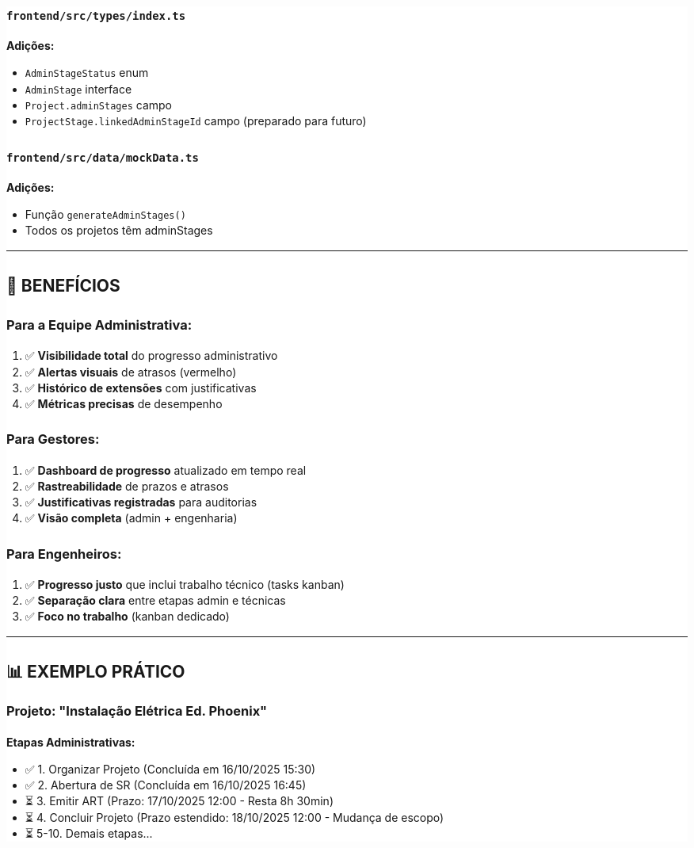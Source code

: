 ### `frontend/src/types/index.ts`

**Adições:**
- `AdminStageStatus` enum
- `AdminStage` interface
- `Project.adminStages` campo
- `ProjectStage.linkedAdminStageId` campo (preparado para futuro)

### `frontend/src/data/mockData.ts`

**Adições:**
- Função `generateAdminStages()`
- Todos os projetos têm adminStages

---

## 🎯 BENEFÍCIOS

### Para a Equipe Administrativa:

1. ✅ **Visibilidade total** do progresso administrativo
2. ✅ **Alertas visuais** de atrasos (vermelho)
3. ✅ **Histórico de extensões** com justificativas
4. ✅ **Métricas precisas** de desempenho

### Para Gestores:

1. ✅ **Dashboard de progresso** atualizado em tempo real
2. ✅ **Rastreabilidade** de prazos e atrasos
3. ✅ **Justificativas registradas** para auditorias
4. ✅ **Visão completa** (admin + engenharia)

### Para Engenheiros:

1. ✅ **Progresso justo** que inclui trabalho técnico (tasks kanban)
2. ✅ **Separação clara** entre etapas admin e técnicas
3. ✅ **Foco no trabalho** (kanban dedicado)

---

## 📊 EXEMPLO PRÁTICO

### Projeto: "Instalação Elétrica Ed. Phoenix"

**Etapas Administrativas:**
- ✅ 1. Organizar Projeto (Concluída em 16/10/2025 15:30)
- ✅ 2. Abertura de SR (Concluída em 16/10/2025 16:45)
- ⏳ 3. Emitir ART (Prazo: 17/10/2025 12:00 - Resta 8h 30min)
- ⏳ 4. Concluir Projeto (Prazo estendido: 18/10/2025 12:00 - Mudança de escopo)
- ⏳ 5-10. Demais etapas...
